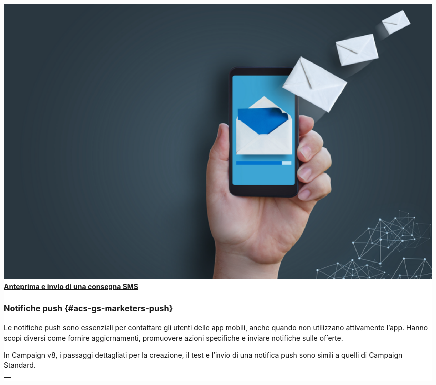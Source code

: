 <img alt="Convalida" src="assets/send_sms.png">
</a>
<div>
<a href="https://experienceleague.adobe.com/it/docs/campaign-web/v8/msg/sms/send-sms"><strong>Anteprima e invio di una consegna SMS</strong></a>
</div>
<p>
</td>
</tr></table>

### Notifiche push {#acs-gs-marketers-push}

Le notifiche push sono essenziali per contattare gli utenti delle app mobili, anche quando non utilizzano attivamente l’app. Hanno scopi diversi come fornire aggiornamenti, promuovere azioni specifiche e inviare notifiche sulle offerte.

In Campaign v8, i passaggi dettagliati per la creazione, il test e l’invio di una notifica push sono simili a quelli di Campaign Standard.


<table style="table-layout:fixed"><tr style="border: 0;">
<td>
<a href="https://experienceleague.adobe.com/it/docs/campaign-web/v8/msg/push/create-push">